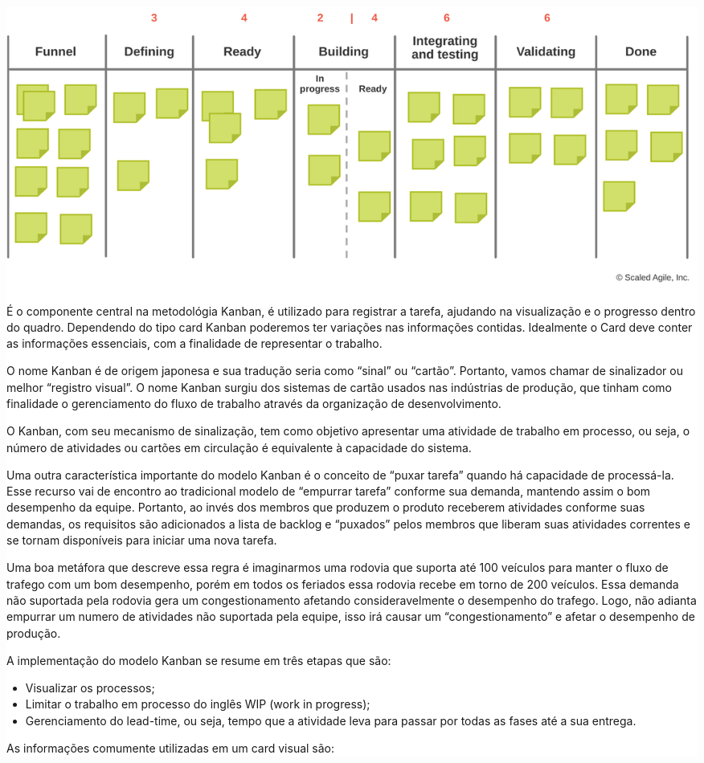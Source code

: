 <img src="SAFe_Team_Kanban_F04-1.svg" alt="Exemplo de board">

É o componente central na metodológia Kanban, é utilizado para registrar a tarefa, ajudando na visualização e o progresso dentro do quadro. Dependendo do tipo card Kanban poderemos ter variações nas informações contidas. Idealmente o Card deve conter as informações essenciais, com a finalidade de representar o trabalho.

O nome Kanban é de origem japonesa e sua tradução seria como “sinal” ou “cartão”. Portanto, vamos chamar de sinalizador ou melhor “registro visual”. O nome Kanban surgiu dos sistemas de cartão usados nas indústrias de produção, que tinham como finalidade o gerenciamento do fluxo de trabalho através da organização de desenvolvimento.

O Kanban, com seu mecanismo de sinalização, tem como objetivo apresentar uma atividade de trabalho em processo, ou seja, o número de atividades ou cartões em circulação é equivalente à capacidade do sistema.

Uma outra característica importante do modelo Kanban é o conceito de “puxar tarefa” quando há capacidade de processá-la. Esse recurso vai de encontro ao tradicional modelo de “empurrar tarefa” conforme sua demanda, mantendo assim o bom desempenho da equipe. Portanto, ao invés dos membros que produzem o produto receberem atividades conforme suas demandas, os requisitos são adicionados a lista de backlog e “puxados” pelos membros que liberam suas atividades correntes e se tornam disponíveis para iniciar uma nova tarefa.

Uma boa metáfora que descreve essa regra é imaginarmos uma rodovia que suporta até 100 veículos para manter o fluxo de trafego com um bom desempenho, porém em todos os feriados essa rodovia recebe em torno de 200 veículos. Essa demanda não suportada pela rodovia gera um congestionamento afetando consideravelmente o desempenho do trafego. Logo, não adianta empurrar um numero de atividades não suportada pela equipe, isso irá causar um “congestionamento” e afetar o desempenho de produção.

A implementação do modelo Kanban se resume em três etapas que são:
- Visualizar os processos;
- Limitar o trabalho em processo do inglês WIP (work in progress);
- Gerenciamento do lead-time, ou seja, tempo que a atividade leva para passar por todas as fases até a sua entrega.

As informações comumente utilizadas em um card visual são:
